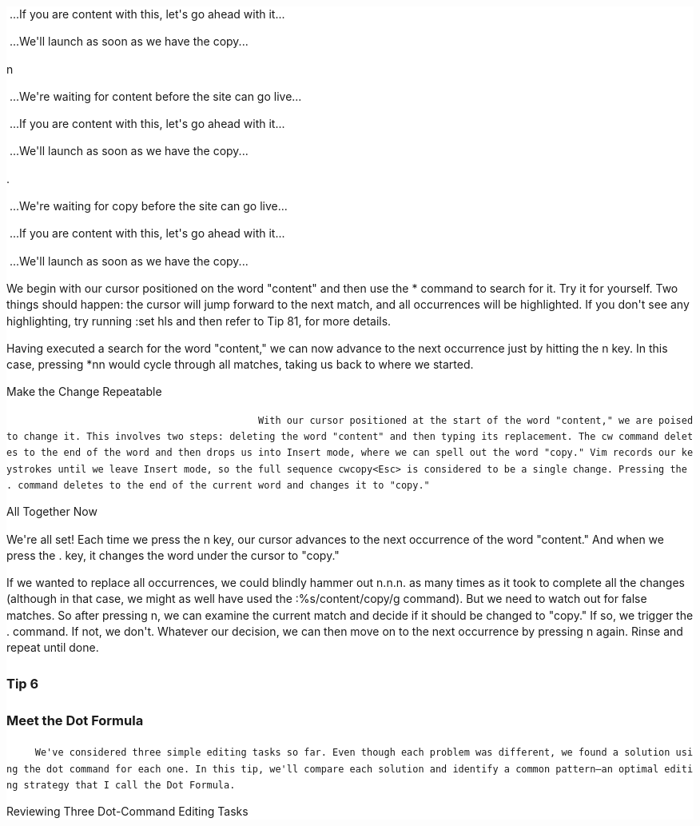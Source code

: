 ​ ...If you are content with this, let's go ahead with it...

​ ...We'll launch as soon as we have the copy...

n

​ ...We're waiting for content before the site can go live...

​ ...If you are content with this, let's go ahead with it...

​ ...We'll launch as soon as we have the copy...

.

​ ...We're waiting for copy before the site can go live...

​ ...If you are content with this, let's go ahead with it...

​ ...We'll launch as soon as we have the copy...

We begin with our cursor positioned on the word "content" and then use the * command to search for it. Try it for yourself. Two things should happen: the cursor will jump forward to the next match, and all occurrences will be highlighted. If you don't see any highlighting, try running :set hls and then refer to Tip 81, for more details.

Having executed a search for the word "content," we can now advance to the next occurrence just by hitting the n key. In this case, pressing *nn would cycle through all matches, taking us back to where we started.

Make the Change Repeatable

		 		 		 		 		 		With our cursor positioned at the start of the word "content," we are poised to change it. This involves two steps: deleting the word "content" and then typing its replacement. The cw command deletes to the end of the word and then drops us into Insert mode, where we can spell out the word "copy." Vim records our keystrokes until we leave Insert mode, so the full sequence cwcopy<Esc> is considered to be a single change. Pressing the . command deletes to the end of the current word and changes it to "copy."

All Together Now

We're all set! Each time we press the n key, our cursor advances to the next occurrence of the word "content." And when we press the . key, it changes the word under the cursor to "copy."

If we wanted to replace all occurrences, we could blindly hammer out n.n.n. as many times as it took to complete all the changes (although in that case, we might as well have used the :%s/content/copy/g command). But we need to watch out for false matches. So after pressing n, we can examine the current match and decide if it should be changed to "copy." If so, we trigger the . command. If not, we don't. Whatever our decision, we can then move on to the next occurrence by pressing n again. Rinse and repeat until done.

### Tip 6  
### Meet the Dot Formula

	 	 We've considered three simple editing tasks so far. Even though each problem was different, we found a solution using the dot command for each one. In this tip, we'll compare each solution and identify a common pattern—an optimal editing strategy that I call the Dot Formula.

Reviewing Three Dot-Command Editing Tasks
